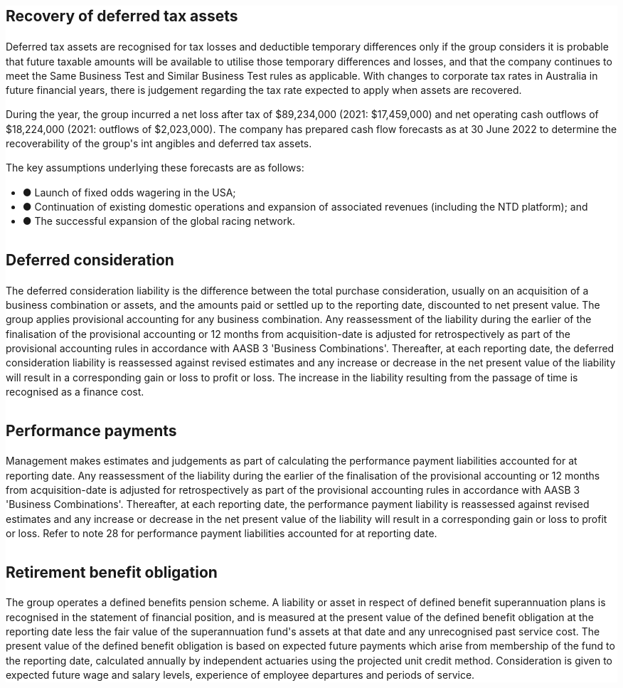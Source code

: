 ## Recovery of deferred tax assets

Deferred tax assets are recognised for tax losses and deductible temporary differences only if the group considers it is probable that future taxable amounts will be available to utilise those temporary differences and losses, and that the company continues to meet the Same Business Test and Similar Business Test rules as applicable. With changes to corporate tax rates in Australia in future financial years, there is judgement regarding the tax rate expected to apply when assets are recovered.

During the year, the group incurred a net loss after tax of $89,234,000 (2021: $17,459,000) and net operating cash outflows of  $18,224,000  (2021:  outflows  of  $2,023,000).  The  company  has  prepared  cash  flow  forecasts  as  at  30  June  2022  to determine the recoverability of the group's int angibles and deferred tax assets.

The key assumptions underlying these forecasts are as follows:

- ● Launch of fixed odds wagering in the USA;
- ● Continuation of existing domestic operations and expansion of associated revenues (including the NTD platform); and
- ● The successful expansion of the global racing network.

## Deferred consideration

The deferred consideration liability is the difference between the total purchase consideration, usually on an acquisition of a business combination or assets, and the amounts paid or settled up to the reporting date, discounted to net present value. The group applies provisional accounting for any business combination. Any reassessment of the liability during the earlier of the finalisation of the provisional accounting or 12 months from acquisition-date is adjusted for retrospectively as part of the provisional accounting rules in accordance with AASB 3 'Business Combinations'. Thereafter, at each reporting date, the deferred consideration liability is reassessed against revised estimates and any increase or decrease in the net present value of the liability will result in a corresponding gain or loss to profit or loss. The increase in the liability resulting from the passage of time is recognised as a finance cost.

## Performance payments

Management makes estimates and judgements as part of calculating the performance payment liabilities accounted for at reporting date. Any reassessment of the liability during the earlier of the finalisation of the provisional accounting or 12 months from acquisition-date is adjusted for retrospectively as part of the provisional accounting rules in accordance with AASB 3 'Business Combinations'. Thereafter, at each reporting date, the performance payment liability is reassessed against revised estimates and any increase or decrease in the net present value of the liability will result in a corresponding gain or loss to profit or loss. Refer to note 28 for performance payment liabilities accounted for at reporting date.

## Retirement benefit obligation

The group operates a defined benefits pension scheme. A liability or asset in respect of defined benefit superannuation plans is recognised in the statement of financial position, and is measured at the present value of the defined benefit obligation at the reporting date less the fair value of the superannuation fund's assets at that date and any unrecognised past service cost. The present value of the defined benefit obligation is based on expected future payments which arise from membership of  the  fund  to  the  reporting  date,  calculated  annually  by  independent  actuaries  using  the  projected  unit  credit  method. Consideration is given to expected future wage and salary levels, experience of employee departures and periods of service.
